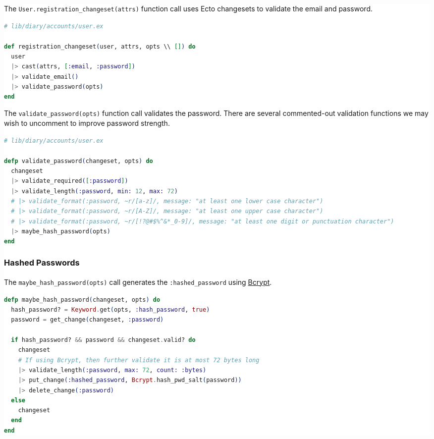 The `User.registration_changeset(attrs)` function call uses Ecto changesets to validate the email and password.



```elixir
# lib/diary/accounts/user.ex

def registration_changeset(user, attrs, opts \\ []) do
  user
  |> cast(attrs, [:email, :password])
  |> validate_email()
  |> validate_password(opts)
end
```

The `validate_password(opts)` function call validates the password. There are several commented-out validation functions we may wish to uncomment to improve password strength.



```elixir
# lib/diary/accounts/user.ex

defp validate_password(changeset, opts) do
  changeset
  |> validate_required([:password])
  |> validate_length(:password, min: 12, max: 72)
  # |> validate_format(:password, ~r/[a-z]/, message: "at least one lower case character")
  # |> validate_format(:password, ~r/[A-Z]/, message: "at least one upper case character")
  # |> validate_format(:password, ~r/[!?@#$%^&*_0-9]/, message: "at least one digit or punctuation character")
  |> maybe_hash_password(opts)
end
```



### Hashed Passwords

The `maybe_hash_password(opts)` call generates the `:hashed_password` using [Bcrypt](https://hexdocs.pm/bcrypt_elixir/Bcrypt.html).



```elixir
defp maybe_hash_password(changeset, opts) do
  hash_password? = Keyword.get(opts, :hash_password, true)
  password = get_change(changeset, :password)

  if hash_password? && password && changeset.valid? do
    changeset
    # If using Bcrypt, then further validate it is at most 72 bytes long
    |> validate_length(:password, max: 72, count: :bytes)
    |> put_change(:hashed_password, Bcrypt.hash_pwd_salt(password))
    |> delete_change(:password)
  else
    changeset
  end
end
```
